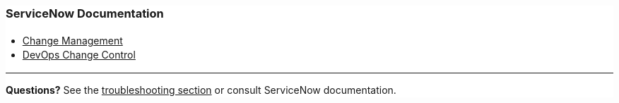 ### ServiceNow Documentation
- [Change Management](https://docs.servicenow.com/bundle/vancouver-it-service-management/page/product/change-management/concept/c_ITILChangeManagement.html)
- [DevOps Change Control](https://docs.servicenow.com/bundle/vancouver-devops/page/product/enterprise-dev-ops/concept/devops-change-control.html)

---

**Questions?** See the [troubleshooting section](#troubleshooting) or consult ServiceNow documentation.

